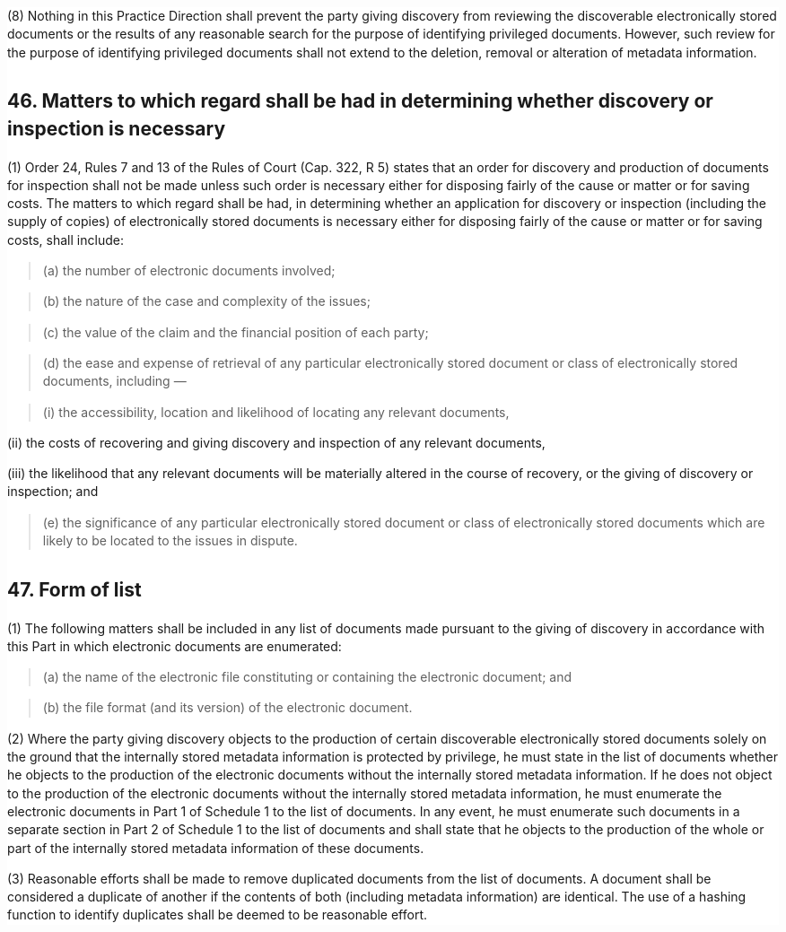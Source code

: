 (8) Nothing in this Practice Direction shall prevent the party giving discovery from reviewing the discoverable electronically stored documents or the results of any reasonable search for the purpose of identifying privileged documents. However, such review for the purpose of identifying privileged documents shall not extend to the deletion, removal or alteration of metadata information.

## 46. Matters to which regard shall be had in determining whether discovery or inspection is necessary

(1) Order 24, Rules 7 and 13 of the Rules of Court (Cap. 322, R 5) states that an order for discovery and production of documents for inspection shall not be made unless such order is necessary either for disposing fairly of the cause or matter or for saving costs. The matters to which regard shall be had, in determining whether an application for discovery or inspection (including the supply of copies) of electronically stored documents is necessary either for disposing fairly of the cause or matter or for saving costs, shall include:

> (a) the number of electronic documents involved;

> (b) the nature of the case and complexity of the issues;

> (c) the value of the claim and the financial position of each party;

> (d) the ease and expense of retrieval of any particular electronically stored document or class of electronically stored documents, including —

> (i) the accessibility, location and likelihood of locating any relevant documents,

(ii) the costs of recovering and giving discovery and inspection of any relevant documents,

(iii) the likelihood that any relevant documents will be materially altered in the course of recovery, or the giving of discovery or inspection; and

> (e) the significance of any particular electronically stored document or class of electronically stored documents which are likely to be located to the issues in dispute.

## 47. Form of list

(1) The following matters shall be included in any list of documents made pursuant to the giving of discovery in accordance with this Part in which electronic documents are enumerated:

> (a) the name of the electronic file constituting or containing the electronic document; and

> (b) the file format (and its version) of the electronic document.

(2) Where the party giving discovery objects to the production of certain discoverable electronically stored documents solely on the ground that the internally stored metadata information is protected by privilege, he must state in the list of documents whether he objects to the production of the electronic documents without the internally stored metadata information. If he does not object to the production of the electronic documents without the internally stored metadata information, he must enumerate the electronic documents in Part 1 of Schedule 1 to the list of documents. In any event, he must enumerate such documents in a separate section in Part 2 of Schedule 1 to the list of documents and shall state that he objects to the production of the whole or part of the internally stored metadata information of these documents.

(3) Reasonable efforts shall be made to remove duplicated documents from the list of documents. A document shall be considered a duplicate of another if the contents of both (including metadata information) are identical. The use of a hashing function to identify duplicates shall be deemed to be reasonable effort.
